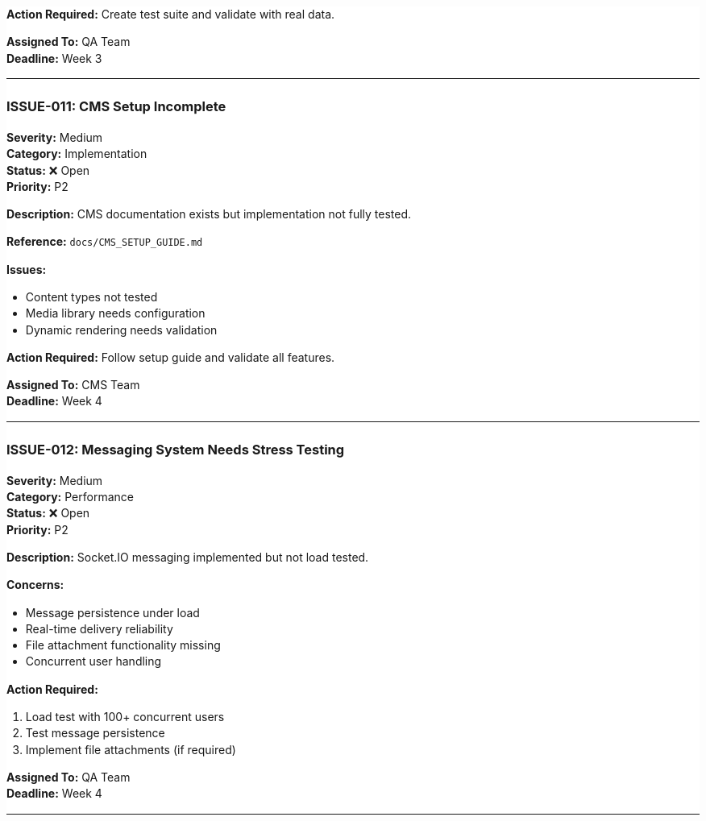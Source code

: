 **Action Required:**
Create test suite and validate with real data.

**Assigned To:** QA Team  
**Deadline:** Week 3

---

### ISSUE-011: CMS Setup Incomplete
**Severity:** Medium  
**Category:** Implementation  
**Status:** ❌ Open  
**Priority:** P2

**Description:**
CMS documentation exists but implementation not fully tested.

**Reference:** `docs/CMS_SETUP_GUIDE.md`

**Issues:**
- Content types not tested
- Media library needs configuration
- Dynamic rendering needs validation

**Action Required:**
Follow setup guide and validate all features.

**Assigned To:** CMS Team  
**Deadline:** Week 4

---

### ISSUE-012: Messaging System Needs Stress Testing
**Severity:** Medium  
**Category:** Performance  
**Status:** ❌ Open  
**Priority:** P2

**Description:**
Socket.IO messaging implemented but not load tested.

**Concerns:**
- Message persistence under load
- Real-time delivery reliability
- File attachment functionality missing
- Concurrent user handling

**Action Required:**
1. Load test with 100+ concurrent users
2. Test message persistence
3. Implement file attachments (if required)

**Assigned To:** QA Team  
**Deadline:** Week 4

---
